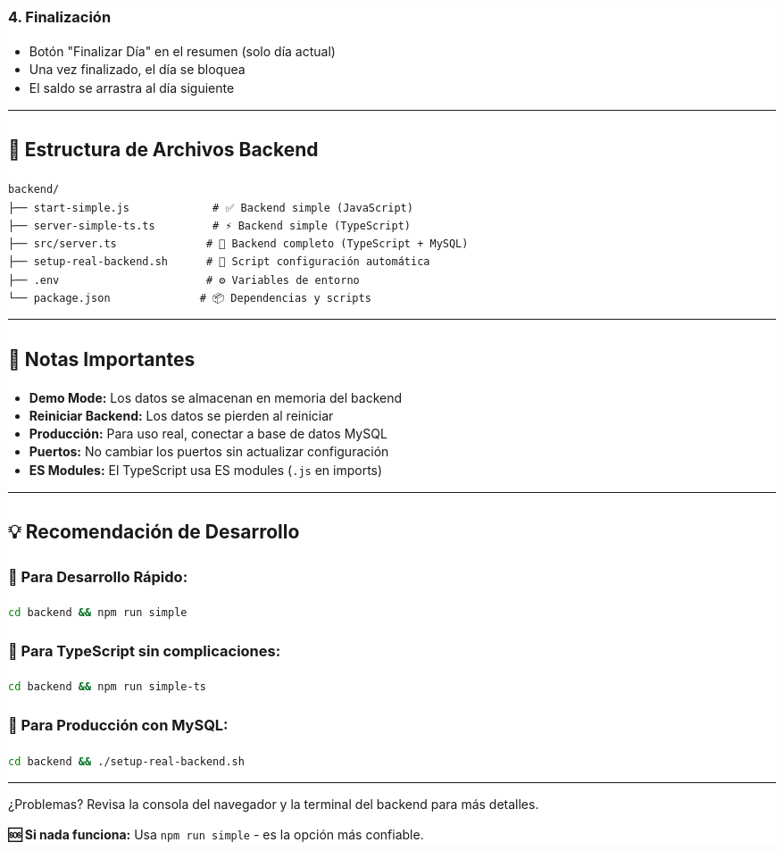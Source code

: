 ### **4. Finalización**
- Botón "Finalizar Día" en el resumen (solo día actual)
- Una vez finalizado, el día se bloquea
- El saldo se arrastra al día siguiente

---

## 📁 Estructura de Archivos Backend

```
backend/
├── start-simple.js             # ✅ Backend simple (JavaScript)
├── server-simple-ts.ts         # ⚡ Backend simple (TypeScript)
├── src/server.ts              # 🔧 Backend completo (TypeScript + MySQL)
├── setup-real-backend.sh      # 🚀 Script configuración automática
├── .env                       # ⚙️ Variables de entorno
└── package.json              # 📦 Dependencias y scripts
```

---

## 🚨 Notas Importantes

- **Demo Mode:** Los datos se almacenan en memoria del backend
- **Reiniciar Backend:** Los datos se pierden al reiniciar
- **Producción:** Para uso real, conectar a base de datos MySQL
- **Puertos:** No cambiar los puertos sin actualizar configuración
- **ES Modules:** El TypeScript usa ES modules (`.js` en imports)

---

## 💡 Recomendación de Desarrollo

### **🎯 Para Desarrollo Rápido:**
```bash
cd backend && npm run simple
```

### **🎯 Para TypeScript sin complicaciones:**
```bash
cd backend && npm run simple-ts
```

### **🎯 Para Producción con MySQL:**
```bash
cd backend && ./setup-real-backend.sh
```

---

¿Problemas? Revisa la consola del navegador y la terminal del backend para más detalles.

**🆘 Si nada funciona:** Usa `npm run simple` - es la opción más confiable.